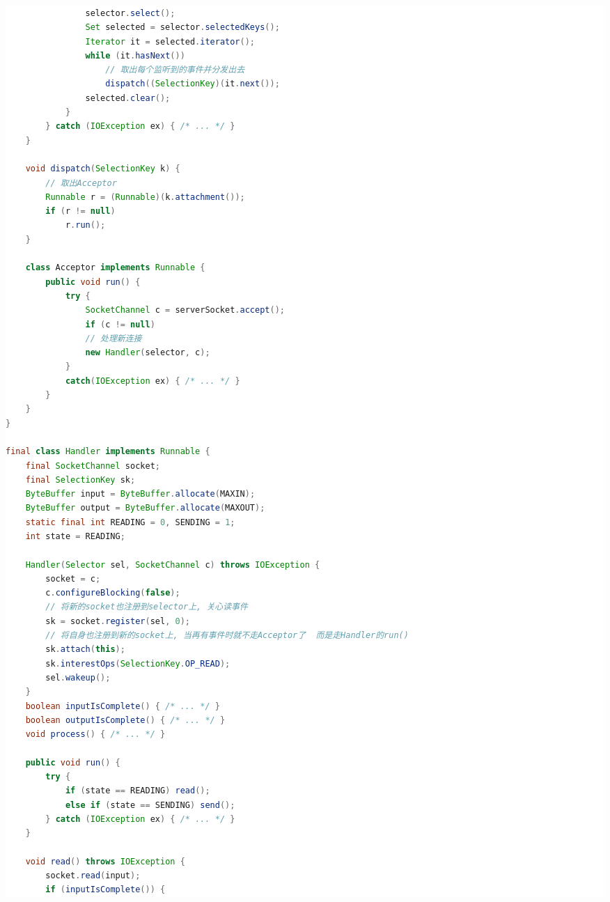 ```java
                selector.select();
                Set selected = selector.selectedKeys();
                Iterator it = selected.iterator();
                while (it.hasNext())
                    // 取出每个监听到的事件并分发出去
                    dispatch((SelectionKey)(it.next()); 
                selected.clear();
            }
        } catch (IOException ex) { /* ... */ }
    }
    
    void dispatch(SelectionKey k) {
        // 取出Acceptor
        Runnable r = (Runnable)(k.attachment()); 
        if (r != null)
            r.run();
    }
    
    class Acceptor implements Runnable { 
        public void run() {
            try {
                SocketChannel c = serverSocket.accept();
                if (c != null)
                // 处理新连接
                new Handler(selector, c);
            }
            catch(IOException ex) { /* ... */ }
        }
    }
}

final class Handler implements Runnable {
    final SocketChannel socket;
    final SelectionKey sk;
    ByteBuffer input = ByteBuffer.allocate(MAXIN);
    ByteBuffer output = ByteBuffer.allocate(MAXOUT);
    static final int READING = 0, SENDING = 1;
    int state = READING;
    
    Handler(Selector sel, SocketChannel c) throws IOException {
        socket = c;
        c.configureBlocking(false);
        // 将新的socket也注册到selector上, 关心读事件
        sk = socket.register(sel, 0);
        // 将自身也注册到新的socket上, 当再有事件时就不走Acceptor了  而是走Handler的run()
        sk.attach(this); 
        sk.interestOps(SelectionKey.OP_READ);
        sel.wakeup();
    }
    boolean inputIsComplete() { /* ... */ }
    boolean outputIsComplete() { /* ... */ }
    void process() { /* ... */ }
    
    public void run() {
        try {
            if (state == READING) read();
            else if (state == SENDING) send();
        } catch (IOException ex) { /* ... */ }
    }
    
    void read() throws IOException {
        socket.read(input);
        if (inputIsComplete()) {
```
